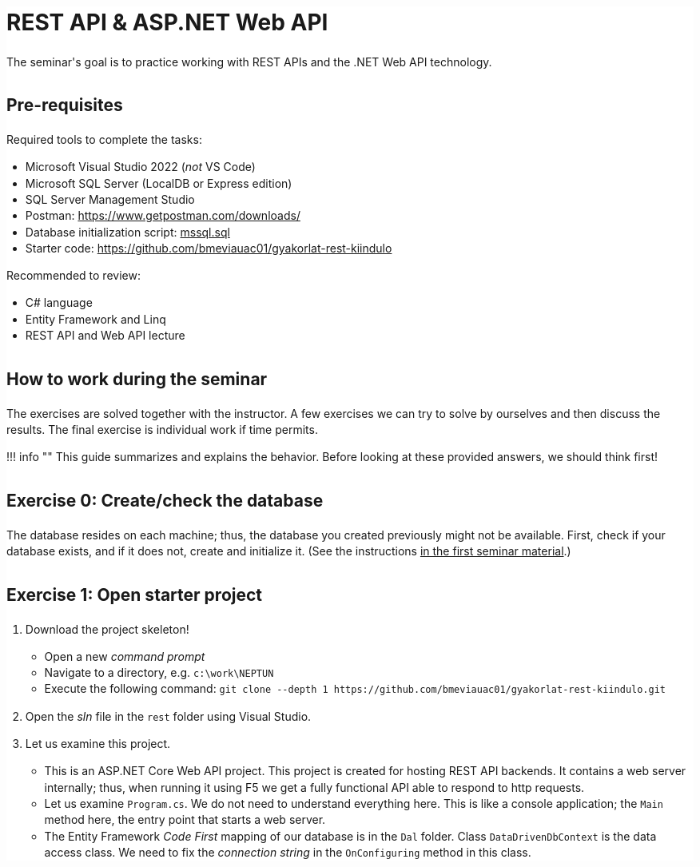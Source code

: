 # REST API & ASP.NET Web API

The seminar's goal is to practice working with REST APIs and the .NET Web API technology.

## Pre-requisites

Required tools to complete the tasks:

- Microsoft Visual Studio 2022 (_not_ VS Code)
- Microsoft SQL Server (LocalDB or Express edition)
- SQL Server Management Studio
- Postman: <https://www.getpostman.com/downloads/>
- Database initialization script: [mssql.sql](https://raw.githubusercontent.com/bmeviauac01/datadriven/master/overrides/db/mssql.sql)
- Starter code: <https://github.com/bmeviauac01/gyakorlat-rest-kiindulo>

Recommended to review:

- C# language
- Entity Framework and Linq
- REST API and Web API lecture

## How to work during the seminar

The exercises are solved together with the instructor. A few exercises we can try to solve by ourselves and then discuss the results. The final exercise is individual work if time permits.

!!! info ""
    This guide summarizes and explains the behavior. Before looking at these provided answers, we should think first!

## Exercise 0: Create/check the database

The database resides on each machine; thus, the database you created previously might not be available. First, check if your database exists, and if it does not, create and initialize it. (See the instructions [in the first seminar material](../transactions/index.md).)

## Exercise 1: Open starter project

1. Download the project skeleton!

    - Open a new _command prompt_
    - Navigate to a directory, e.g. `c:\work\NEPTUN`
    - Execute the following command: `git clone --depth 1 https://github.com/bmeviauac01/gyakorlat-rest-kiindulo.git`

1. Open the _sln_ file in the `rest` folder using Visual Studio.

1. Let us examine this project.

    - This is an ASP.NET Core Web API project. This project is created for hosting REST API backends. It contains a web server internally; thus, when running it using F5 we get a fully functional API able to respond to http requests.
    - Let us examine `Program.cs`. We do not need to understand everything here. This is like a console application; the `Main` method here, the entry point that starts a web server.
    - The Entity Framework _Code First_ mapping of our database is in the `Dal` folder. Class `DataDrivenDbContext` is the data access class. We need to fix the _connection string_ in the `OnConfiguring` method in this class.
